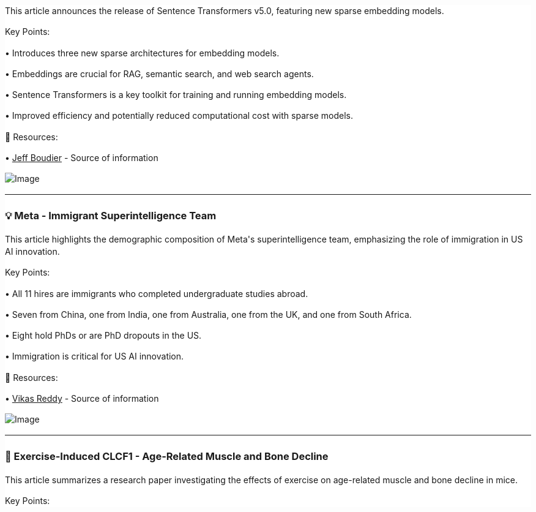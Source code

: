 This article announces the release of Sentence Transformers v5.0, featuring new sparse embedding models.

Key Points:

• Introduces three new sparse architectures for embedding models.


• Embeddings are crucial for RAG, semantic search, and web search agents.


• Sentence Transformers is a key toolkit for training and running embedding models.


• Improved efficiency and potentially reduced computational cost with sparse models.


🔗 Resources:

• [Jeff Boudier](https://x.com/jeffboudier) - Source of information


![Image](https://pbs.twimg.com/media/GuydZImWoAAy0C9?format=jpg&name=small)


---

### 💡 Meta - Immigrant Superintelligence Team

This article highlights the demographic composition of Meta's superintelligence team, emphasizing the role of immigration in US AI innovation.

Key Points:

• All 11 hires are immigrants who completed undergraduate studies abroad.


•  Seven from China, one from India, one from Australia, one from the UK, and one from South Africa.


• Eight hold PhDs or are PhD dropouts in the US.


• Immigration is critical for US AI innovation.


🔗 Resources:

• [Vikas Reddy](https://x.com/vikasreddy) - Source of information


![Image](https://pbs.twimg.com/media/GuyNwnjXYAMORWQ?format=jpg&name=small)


---

### 🤖 Exercise-Induced CLCF1 - Age-Related Muscle and Bone Decline

This article summarizes a research paper investigating the effects of exercise on age-related muscle and bone decline in mice.

Key Points:
